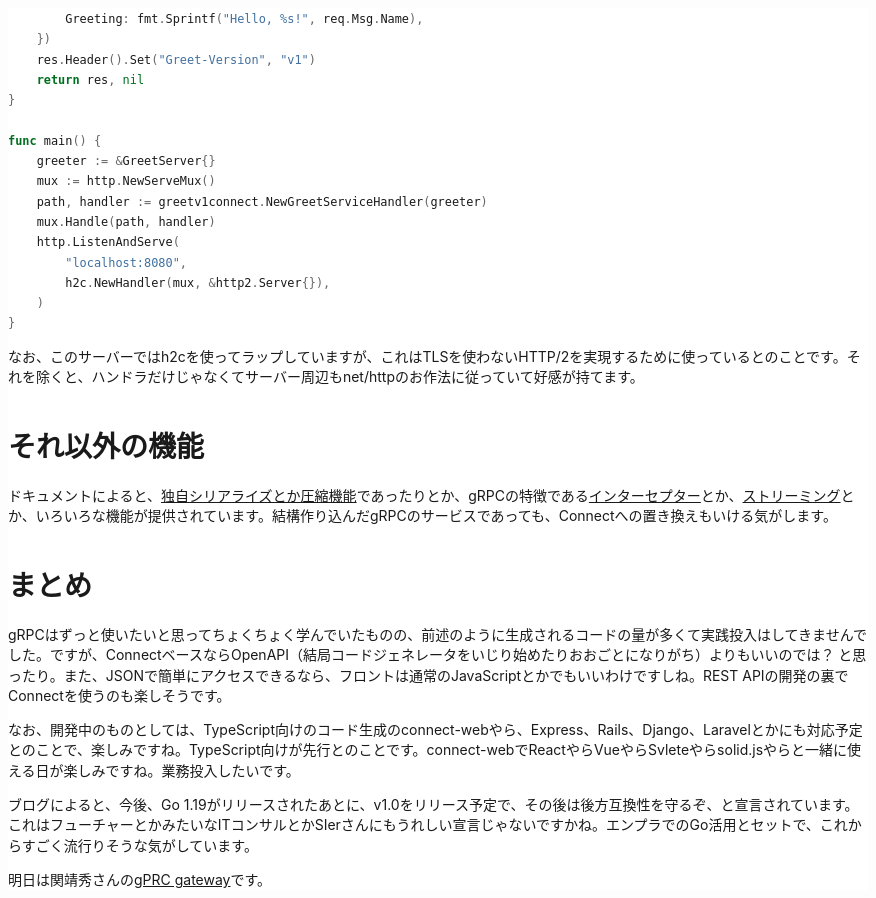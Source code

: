 ```go /cmd/server/main.go
		Greeting: fmt.Sprintf("Hello, %s!", req.Msg.Name),
	})
	res.Header().Set("Greet-Version", "v1")
	return res, nil
}

func main() {
	greeter := &GreetServer{}
	mux := http.NewServeMux()
	path, handler := greetv1connect.NewGreetServiceHandler(greeter)
	mux.Handle(path, handler)
	http.ListenAndServe(
		"localhost:8080",
		h2c.NewHandler(mux, &http2.Server{}),
	)
}
```

なお、このサーバーではh2cを使ってラップしていますが、これはTLSを使わないHTTP/2を実現するために使っているとのことです。それを除くと、ハンドラだけじゃなくてサーバー周辺もnet/httpのお作法に従っていて好感が持てます。

# それ以外の機能

ドキュメントによると、[独自シリアライズとか圧縮機能](https://connect.build/docs/go/serialization-and-compression)であったりとか、gRPCの特徴である[インターセプター](https://connect.build/docs/go/interceptors)とか、[ストリーミング](https://connect.build/docs/go/streaming)とか、いろいろな機能が提供されています。結構作り込んだgRPCのサービスであっても、Connectへの置き換えもいける気がします。

# まとめ

gRPCはずっと使いたいと思ってちょくちょく学んでいたものの、前述のように生成されるコードの量が多くて実践投入はしてきませんでした。ですが、ConnectベースならOpenAPI（結局コードジェネレータをいじり始めたりおおごとになりがち）よりもいいのでは？ と思ったり。また、JSONで簡単にアクセスできるなら、フロントは通常のJavaScriptとかでもいいわけですしね。REST APIの開発の裏でConnectを使うのも楽しそうです。

なお、開発中のものとしては、TypeScript向けのコード生成のconnect-webやら、Express、Rails、Django、Laravelとかにも対応予定とのことで、楽しみですね。TypeScript向けが先行とのことです。connect-webでReactやらVueやらSvleteやらsolid.jsやらと一緒に使える日が楽しみですね。業務投入したいです。

ブログによると、今後、Go 1.19がリリースされたあとに、v1.0をリリース予定で、その後は後方互換性を守るぞ、と宣言されています。これはフューチャーとかみたいなITコンサルとかSIerさんにもうれしい宣言じゃないですかね。エンプラでのGo活用とセットで、これからすごく流行りそうな気がしています。

明日は関靖秀さんの[gPRC gateway](/articles/20220624a/)です。
